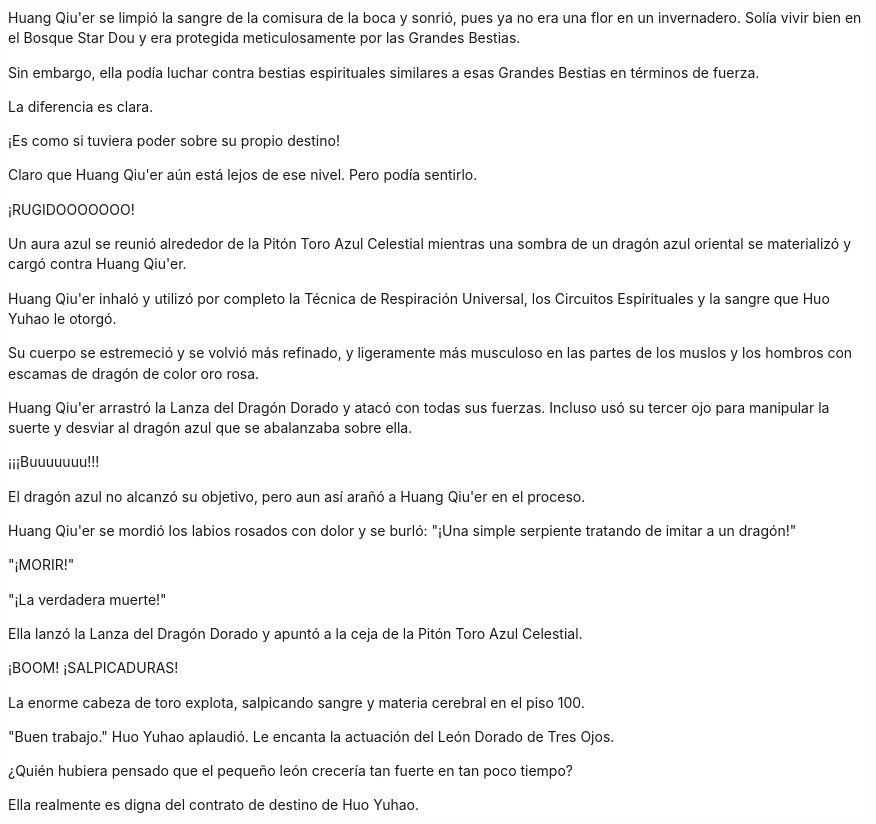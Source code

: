Huang Qiu'er se limpió la sangre de la comisura de la boca y sonrió, pues ya no era una flor en un invernadero. Solía ​​vivir bien en el Bosque Star Dou y era protegida meticulosamente por las Grandes Bestias.

Sin embargo, ella podía luchar contra bestias espirituales similares a esas Grandes Bestias en términos de fuerza.

La diferencia es clara.

¡Es como si tuviera poder sobre su propio destino!

Claro que Huang Qiu'er aún está lejos de ese nivel. Pero podía sentirlo.

¡RUGIDOOOOOOO!

Un aura azul se reunió alrededor de la Pitón Toro Azul Celestial mientras una sombra de un dragón azul oriental se materializó y cargó contra Huang Qiu'er.

Huang Qiu'er inhaló y utilizó por completo la Técnica de Respiración Universal, los Circuitos Espirituales y la sangre que Huo Yuhao le otorgó.

Su cuerpo se estremeció y se volvió más refinado, y ligeramente más musculoso en las partes de los muslos y los hombros con escamas de dragón de color oro rosa.

Huang Qiu'er arrastró la Lanza del Dragón Dorado y atacó con todas sus fuerzas. Incluso usó su tercer ojo para manipular la suerte y desviar al dragón azul que se abalanzaba sobre ella.

¡¡¡Buuuuuuu!!!

El dragón azul no alcanzó su objetivo, pero aun así arañó a Huang Qiu'er en el proceso.

Huang Qiu'er se mordió los labios rosados ​​con dolor y se burló: "¡Una simple serpiente tratando de imitar a un dragón!"

"¡MORIR!"

"¡La verdadera muerte!"

Ella lanzó la Lanza del Dragón Dorado y apuntó a la ceja de la Pitón Toro Azul Celestial.

¡BOOM! ¡SALPICADURAS!

La enorme cabeza de toro explota, salpicando sangre y materia cerebral en el piso 100.

"Buen trabajo." Huo Yuhao aplaudió. Le encanta la actuación del León Dorado de Tres Ojos.

¿Quién hubiera pensado que el pequeño león crecería tan fuerte en tan poco tiempo?

Ella realmente es digna del contrato de destino de Huo Yuhao.